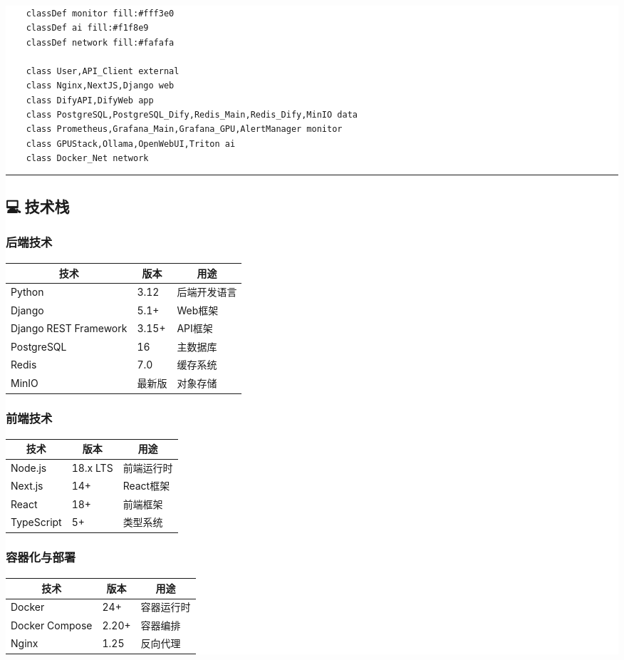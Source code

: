 ```mermaid
    classDef monitor fill:#fff3e0
    classDef ai fill:#f1f8e9
    classDef network fill:#fafafa
    
    class User,API_Client external
    class Nginx,NextJS,Django web
    class DifyAPI,DifyWeb app
    class PostgreSQL,PostgreSQL_Dify,Redis_Main,Redis_Dify,MinIO data
    class Prometheus,Grafana_Main,Grafana_GPU,AlertManager monitor
    class GPUStack,Ollama,OpenWebUI,Triton ai
    class Docker_Net network
```

---

## 💻 技术栈

### 后端技术
| 技术 | 版本 | 用途 |
|------|------|------|
| Python | 3.12 | 后端开发语言 |
| Django | 5.1+ | Web框架 |
| Django REST Framework | 3.15+ | API框架 |
| PostgreSQL | 16 | 主数据库 |
| Redis | 7.0 | 缓存系统 |
| MinIO | 最新版 | 对象存储 |

### 前端技术
| 技术 | 版本 | 用途 |
|------|------|------|
| Node.js | 18.x LTS | 前端运行时 |
| Next.js | 14+ | React框架 |
| React | 18+ | 前端框架 |
| TypeScript | 5+ | 类型系统 |

### 容器化与部署
| 技术 | 版本 | 用途 |
|------|------|------|
| Docker | 24+ | 容器运行时 |
| Docker Compose | 2.20+ | 容器编排 |
| Nginx | 1.25 | 反向代理 |
